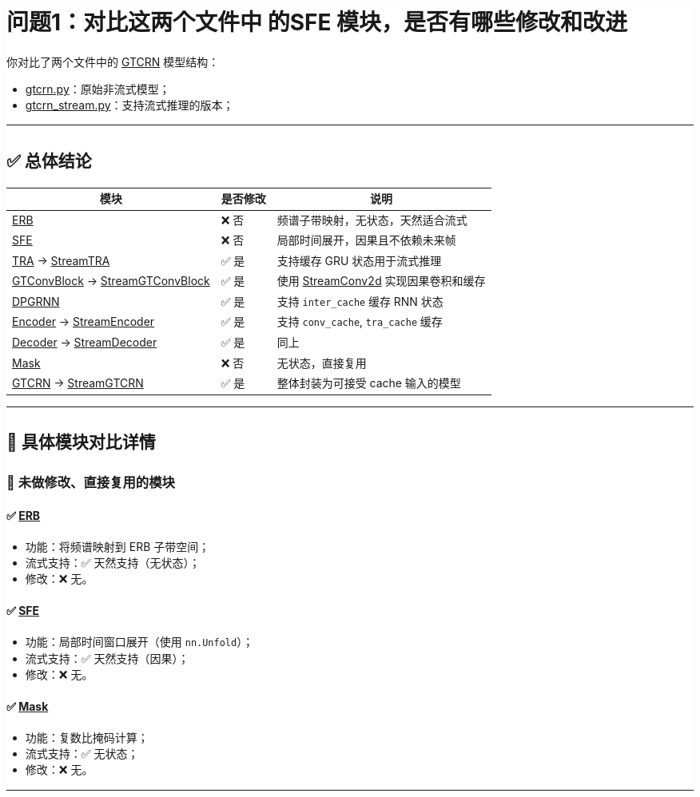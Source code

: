 # 问题1：对比这两个文件中 的SFE 模块，是否有哪些修改和改进

你对比了两个文件中的 [GTCRN](file://D:\10_Python\gtcrn_learning\gtcrn.py#L588-L655) 模型结构：

- [gtcrn.py](file://D:\10_Python\gtcrn_learning\gtcrn.py)：原始非流式模型；
- [gtcrn_stream.py](file://D:\10_Python\gtcrn_learning\stream\gtcrn_stream.py)：支持流式推理的版本；

---

## ✅ **总体结论**

| 模块                                                         | 是否修改 | 说明                                                         |
| ------------------------------------------------------------ | -------- | ------------------------------------------------------------ |
| [ERB](file://D:\10_Python\gtcrn_learning\stream\gtcrn_stream.py#L11-L61) | ❌ 否     | 频谱子带映射，无状态，天然适合流式                           |
| [SFE](file://D:\10_Python\gtcrn_learning\stream\gtcrn_stream.py#L64-L74) | ❌ 否     | 局部时间展开，因果且不依赖未来帧                             |
| [TRA](file://D:\10_Python\gtcrn_learning\gtcrn.py#L123-L175) → [StreamTRA](file://D:\10_Python\gtcrn_learning\stream\gtcrn_stream.py#L77-L96) | ✅ 是     | 支持缓存 GRU 状态用于流式推理                                |
| [GTConvBlock](file://D:\10_Python\gtcrn_learning\gtcrn.py#L228-L298) → [StreamGTConvBlock](file://D:\10_Python\gtcrn_learning\stream\gtcrn_stream.py#L110-L160) | ✅ 是     | 使用 [StreamConv2d](file://D:\10_Python\gtcrn_learning\stream\modules\convolution.py#L50-L92) 实现因果卷积和缓存 |
| [DPGRNN](file://D:\10_Python\gtcrn_learning\stream\gtcrn_stream.py#L193-L235) | ✅ 是     | 支持 `inter_cache` 缓存 RNN 状态                             |
| [Encoder](file://D:\10_Python\gtcrn_learning\gtcrn.py#L435-L502) → [StreamEncoder](file://D:\10_Python\gtcrn_learning\stream\gtcrn_stream.py#L238-L264) | ✅ 是     | 支持 `conv_cache`, `tra_cache` 缓存                          |
| [Decoder](file://D:\10_Python\gtcrn_learning\gtcrn.py#L505-L558) → [StreamDecoder](file://D:\10_Python\gtcrn_learning\stream\gtcrn_stream.py#L267-L290) | ✅ 是     | 同上                                                         |
| [Mask](file://D:\10_Python\gtcrn_learning\stream\gtcrn_stream.py#L293-L302) | ❌ 否     | 无状态，直接复用                                             |
| [GTCRN](file://D:\10_Python\gtcrn_learning\gtcrn.py#L588-L655) → [StreamGTCRN](file://D:\10_Python\gtcrn_learning\stream\gtcrn_stream.py#L305-L349) | ✅ 是     | 整体封装为可接受 cache 输入的模型                            |

---

## 🧾 具体模块对比详情

### 🔁 **未做修改、直接复用的模块**

#### ✅ [ERB](file://D:\10_Python\gtcrn_learning\stream\gtcrn_stream.py#L11-L61)
- 功能：将频谱映射到 ERB 子带空间；
- 流式支持：✅ 天然支持（无状态）；
- 修改：❌ 无。

#### ✅ [SFE](file://D:\10_Python\gtcrn_learning\stream\gtcrn_stream.py#L64-L74)
- 功能：局部时间窗口展开（使用 `nn.Unfold`）；
- 流式支持：✅ 天然支持（因果）；
- 修改：❌ 无。

#### ✅ [Mask](file://D:\10_Python\gtcrn_learning\stream\gtcrn_stream.py#L293-L302)
- 功能：复数比掩码计算；
- 流式支持：✅ 无状态；
- 修改：❌ 无。

---